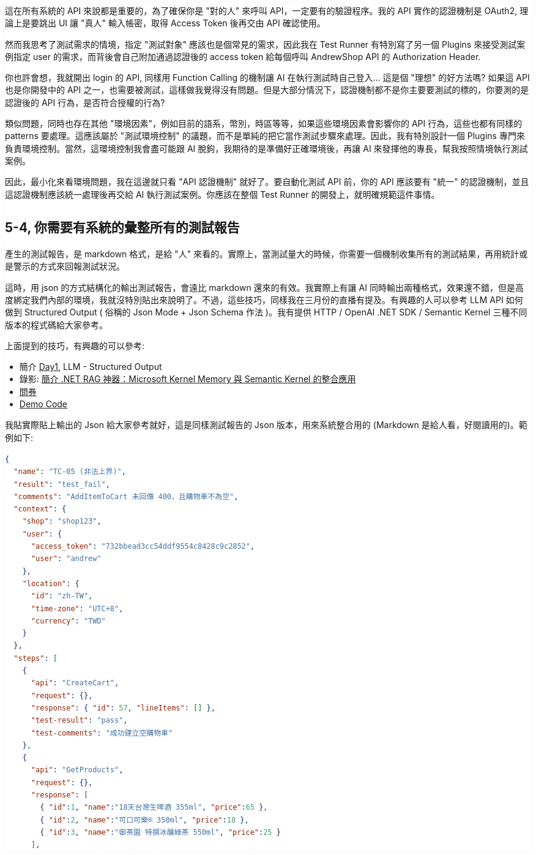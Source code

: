 這在所有系統的 API 來說都是重要的，為了確保你是 "對的人" 來呼叫 API，一定要有的驗證程序。我的 API 實作的認證機制是 OAuth2, 理論上是要跳出 UI 讓 "真人" 輸入帳密，取得 Access Token 後再交由 API 確認使用。

然而我思考了測試需求的情境，指定 "測試對象" 應該也是個常見的需求，因此我在 Test Runner 有特別寫了另一個 Plugins 來接受測試案例指定 user 的需求，而背後會自己附加通過認證後的 access token 給每個呼叫 AndrewShop API 的 Authorization Header.

你也許會想，我就開出 login 的 API, 同樣用 Function Calling 的機制讓 AI 在執行測試時自己登入... 這是個 "理想" 的好方法嗎? 如果這 API 也是你開發中的 API 之一，也需要被測試，這樣做我覺得沒有問題。但是大部分情況下，認證機制都不是你主要要測試的標的，你要測的是認證後的 API 行為，是否符合授權的行為?

類似問題，同時也存在其他 "環境因素"，例如目前的語系，幣別，時區等等，如果這些環境因素會影響你的 API 行為，這些也都有同樣的 patterns 要處理。這應該屬於 "測試環境控制" 的議題，而不是單純的把它當作測試步驟來處理。因此，我有特別設計一個 Plugins 專門來負責環境控制。當然，這環境控制我會盡可能跟 AI 脫鉤，我期待的是準備好正確環境後，再讓 AI 來發揮他的專長，幫我按照情境執行測試案例。

因此，最小化來看環境問題，我在這邊就只看 "API 認證機制" 就好了。要自動化測試 API 前，你的 API 應該要有 "統一" 的認證機制，並且這認證機制應該統一處理後再交給 AI 執行測試案例。你應該在整個 Test Runner 的開發上，就明確規範這件事情。


## 5-4, 你需要有系統的彙整所有的測試報告

產生的測試報告，是 markdown 格式，是給 "人" 來看的。實際上，當測試量大的時候，你需要一個機制收集所有的測試結果，再用統計或是警示的方式來回報測試狀況。

這時，用 json 的方式結構化的輸出測試報告，會遠比 markdown 還來的有效。我實際上有讓 AI 同時輸出兩種格式，效果還不錯，但是高度綁定我們內部的環境，我就沒特別貼出來說明了。不過，這些技巧，同樣我在三月份的直播有提及。有興趣的人可以參考 LLM API 如何做到 Structured Output ( 俗稱的 Json Mode + Json Schema 作法 )。我有提供 HTTP / OpenAI .NET SDK / Semantic Kernel 三種不同版本的程式碼給大家參考。

上面提到的技巧，有興趣的可以參考:

- 簡介 [Day1](https://www.facebook.com/share/p/16FXnkSr7Z/), LLM - Structured Output
- 錄影: [簡介 .NET RAG 神器：Microsoft Kernel Memory 與 Semantic Kernel 的整合應用](https://www.youtube.com/watch?v=q9J1YzhW6yc)
- [問券](https://forms.gle/a5Q1v6EQLFWgEgT36)
- [Demo Code](https://github.com/andrew0928/AndrewDemo.DevAIAPPs)

我貼實際貼上輸出的 Json 給大家參考就好，這是同樣測試報告的 Json 版本，用來系統整合用的 (Markdown 是給人看，好閱讀用的)。範例如下:

```json
{
  "name": "TC-05 (非法上界)",
  "result": "test_fail",
  "comments": "AddItemToCart 未回傳 400，且購物車不為空",
  "context": {
    "shop": "shop123",
    "user": {
      "access_token": "732bbead3cc54ddf9554c8428c9c2852",
      "user": "andrew"
    },
    "location": {
      "id": "zh-TW",
      "time-zone": "UTC+8",
      "currency": "TWD"
    }
  },
  "steps": [
    {
      "api": "CreateCart",
      "request": {},
      "response": { "id": 57, "lineItems": [] },
      "test-result": "pass",
      "test-comments": "成功建立空購物車"
    },
    {
      "api": "GetProducts",
      "request": {},
      "response": [
        { "id":1, "name":"18天台灣生啤酒 355ml", "price":65 },
        { "id":2, "name":"可口可樂® 350ml", "price":18 },
        { "id":3, "name":"御茶園 特撰冰釀綠茶 550ml", "price":25 }
      ],
```
